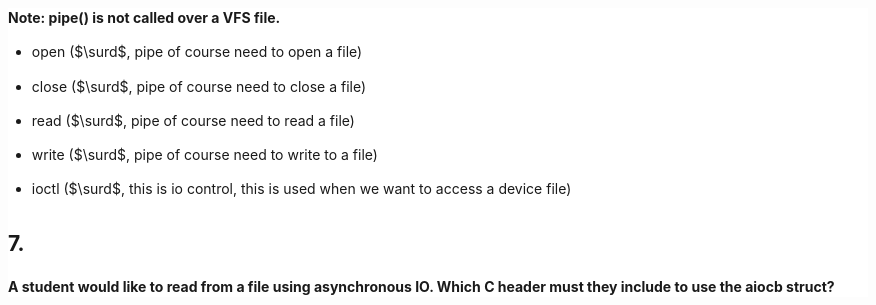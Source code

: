 





**Note: pipe() is not called over a VFS file.**









- open ($\surd$, pipe of course need to open a file)









- close ($\surd$, pipe of course need to close a file)









- read ($\surd$, pipe of course need to read a file)









- write ($\surd$, pipe of course need to write to a file)









- ioctl ($\surd$, this is io control, this is used when we want to access a device file)














## 7.




**A student would like to read from a file using asynchronous IO. Which C header must they include to use the aiocb struct?**





